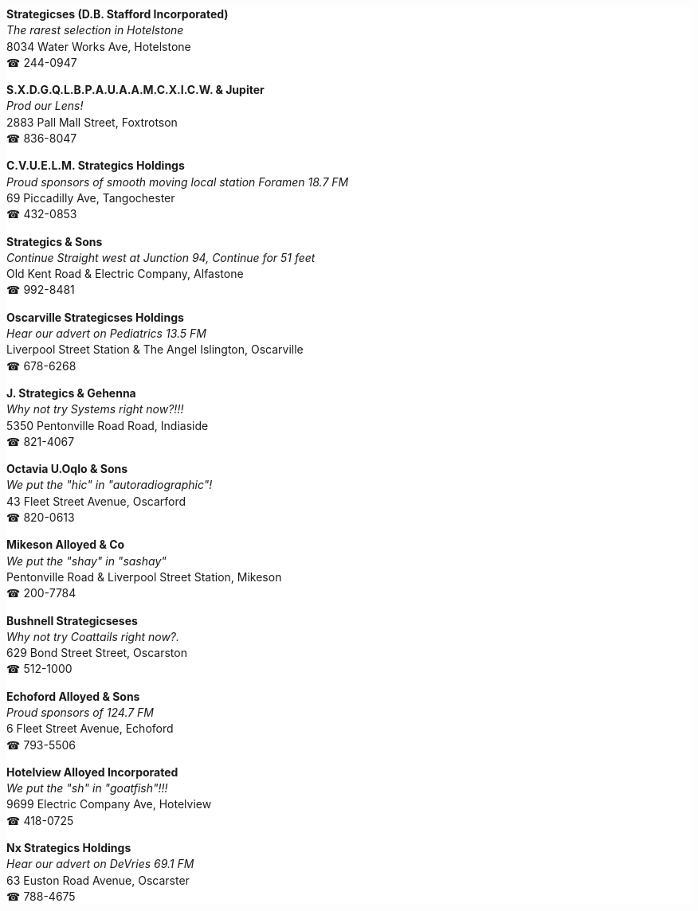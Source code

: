 **Strategicses (D.B. Stafford Incorporated)**  
_The rarest selection in Hotelstone_  
8034 Water Works Ave, Hotelstone  
☎ 244-0947

**S.X.D.G.Q.L.B.P.A.U.A.A.M.C.X.I.C.W. & Jupiter**  
_Prod our Lens!_  
2883 Pall Mall Street, Foxtrotson  
☎ 836-8047

**C.V.U.E.L.M. Strategics Holdings**  
_Proud sponsors of smooth moving local station Foramen 18.7 FM_  
69 Piccadilly Ave, Tangochester  
☎ 432-0853

**Strategics & Sons**  
_Continue Straight west at Junction 94, Continue for 51 feet_  
Old Kent Road & Electric Company, Alfastone  
☎ 992-8481

**Oscarville Strategicses Holdings**  
_Hear our advert on Pediatrics 13.5 FM_  
Liverpool Street Station & The Angel Islington, Oscarville  
☎ 678-6268

**J. Strategics & Gehenna**  
_Why not try Systems right now?!!!_  
5350 Pentonville Road Road, Indiaside  
☎ 821-4067

**Octavia U.OqIo & Sons**  
_We put the "hic" in "autoradiographic"!_  
43 Fleet Street Avenue, Oscarford  
☎ 820-0613

**Mikeson Alloyed & Co**  
_We put the "shay" in "sashay"_  
Pentonville Road & Liverpool Street Station, Mikeson  
☎ 200-7784

**Bushnell Strategicseses**  
_Why not try Coattails right now?._  
629 Bond Street Street, Oscarston  
☎ 512-1000

**Echoford Alloyed & Sons**  
_Proud sponsors of 124.7 FM_  
6 Fleet Street Avenue, Echoford  
☎ 793-5506

**Hotelview Alloyed Incorporated**  
_We put the "sh" in "goatfish"!!!_  
9699 Electric Company Ave, Hotelview  
☎ 418-0725

**Nx Strategics Holdings**  
_Hear our advert on DeVries 69.1 FM_  
63 Euston Road Avenue, Oscarster  
☎ 788-4675
